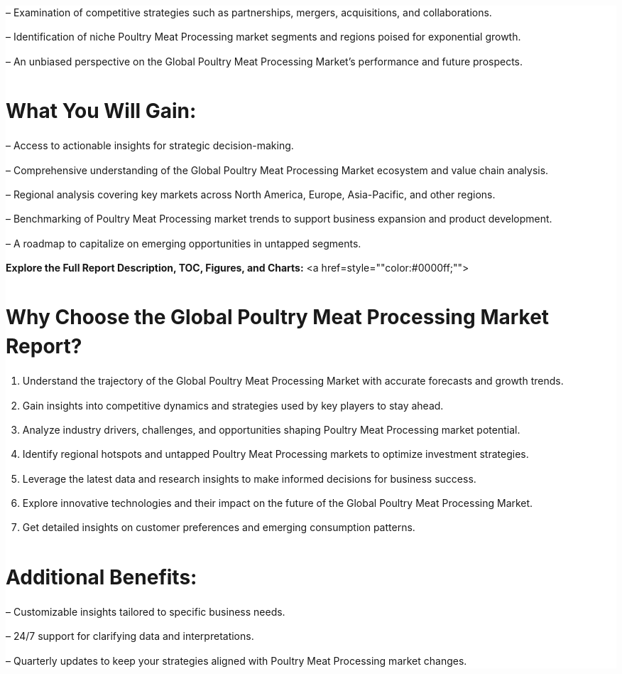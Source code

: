 – Examination of competitive strategies such as partnerships, mergers, acquisitions, and collaborations.

– Identification of niche Poultry Meat Processing market segments and regions poised for exponential growth.

– An unbiased perspective on the Global Poultry Meat Processing Market’s performance and future prospects.

# <strong>What You Will Gain:</strong>

– Access to actionable insights for strategic decision-making.

– Comprehensive understanding of the Global Poultry Meat Processing Market ecosystem and value chain analysis.

– Regional analysis covering key markets across North America, Europe, Asia-Pacific, and other regions.

– Benchmarking of Poultry Meat Processing market trends to support business expansion and product development.

– A roadmap to capitalize on emerging opportunities in untapped segments.

<strong>Explore the Full Report Description, TOC, Figures, and Charts:</strong>
<a href=style=""color:#0000ff;""></a>

# <strong>Why Choose the Global Poultry Meat Processing Market Report?</strong>

1. Understand the trajectory of the Global Poultry Meat Processing Market with accurate forecasts and growth trends.

2. Gain insights into competitive dynamics and strategies used by key players to stay ahead.

3. Analyze industry drivers, challenges, and opportunities shaping Poultry Meat Processing market potential.

4. Identify regional hotspots and untapped Poultry Meat Processing markets to optimize investment strategies.

5. Leverage the latest data and research insights to make informed decisions for business success.

6. Explore innovative technologies and their impact on the future of the Global Poultry Meat Processing Market.

7. Get detailed insights on customer preferences and emerging consumption patterns.

# <strong>Additional Benefits:</strong>

– Customizable insights tailored to specific business needs.

– 24/7 support for clarifying data and interpretations.

– Quarterly updates to keep your strategies aligned with Poultry Meat Processing market changes.
